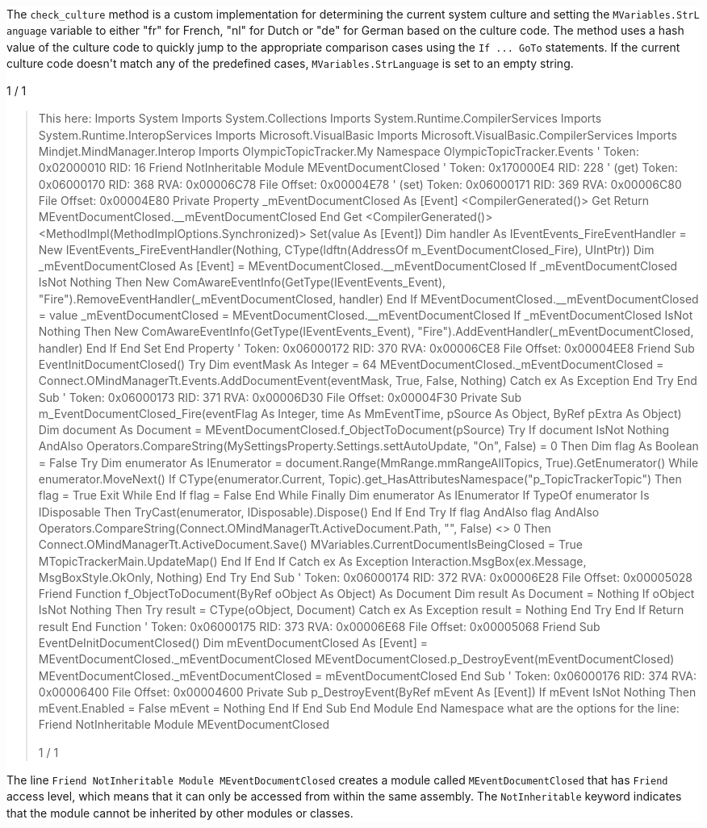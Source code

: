 
The `check_culture` method is a custom implementation for determining the current system culture and setting the `MVariables.StrLanguage` variable to either "fr" for French, "nl" for Dutch or "de" for German based on the culture code. The method uses a hash value of the culture code to quickly jump to the appropriate comparison cases using the `If ... GoTo` statements. If the current culture code doesn't match any of the predefined cases, `MVariables.StrLanguage` is set to an empty string.

1 / 1

> This here: Imports System Imports System.Collections Imports System.Runtime.CompilerServices Imports System.Runtime.InteropServices Imports Microsoft.VisualBasic Imports Microsoft.VisualBasic.CompilerServices Imports Mindjet.MindManager.Interop Imports OlympicTopicTracker.My Namespace OlympicTopicTracker.Events ' Token: 0x02000010 RID: 16 Friend NotInheritable Module MEventDocumentClosed ' Token: 0x170000E4 RID: 228 ' (get) Token: 0x06000170 RID: 368 RVA: 0x00006C78 File Offset: 0x00004E78 ' (set) Token: 0x06000171 RID: 369 RVA: 0x00006C80 File Offset: 0x00004E80 Private Property \_mEventDocumentClosed As \[Event\] <CompilerGenerated()> Get Return MEventDocumentClosed.\_\_mEventDocumentClosed End Get <CompilerGenerated()> <MethodImpl(MethodImplOptions.Synchronized)> Set(value As \[Event\]) Dim handler As IEventEvents\_FireEventHandler = New IEventEvents\_FireEventHandler(Nothing, CType(ldftn(AddressOf m\_EventDocumentClosed\_Fire), UIntPtr)) Dim \_mEventDocumentClosed As \[Event\] = MEventDocumentClosed.\_\_mEventDocumentClosed If \_mEventDocumentClosed IsNot Nothing Then New ComAwareEventInfo(GetType(IEventEvents\_Event), "Fire").RemoveEventHandler(\_mEventDocumentClosed, handler) End If MEventDocumentClosed.\_\_mEventDocumentClosed = value \_mEventDocumentClosed = MEventDocumentClosed.\_\_mEventDocumentClosed If \_mEventDocumentClosed IsNot Nothing Then New ComAwareEventInfo(GetType(IEventEvents\_Event), "Fire").AddEventHandler(\_mEventDocumentClosed, handler) End If End Set End Property ' Token: 0x06000172 RID: 370 RVA: 0x00006CE8 File Offset: 0x00004EE8 Friend Sub EventInitDocumentClosed() Try Dim eventMask As Integer = 64 MEventDocumentClosed.\_mEventDocumentClosed = Connect.OMindManagerTt.Events.AddDocumentEvent(eventMask, True, False, Nothing) Catch ex As Exception End Try End Sub ' Token: 0x06000173 RID: 371 RVA: 0x00006D30 File Offset: 0x00004F30 Private Sub m\_EventDocumentClosed\_Fire(eventFlag As Integer, time As MmEventTime, pSource As Object, ByRef pExtra As Object) Dim document As Document = MEventDocumentClosed.f\_ObjectToDocument(pSource) Try If document IsNot Nothing AndAlso Operators.CompareString(MySettingsProperty.Settings.settAutoUpdate, "On", False) = 0 Then Dim flag As Boolean = False Try Dim enumerator As IEnumerator = document.Range(MmRange.mmRangeAllTopics, True).GetEnumerator() While enumerator.MoveNext() If CType(enumerator.Current, Topic).get\_HasAttributesNamespace("p\_TopicTrackerTopic") Then flag = True Exit While End If flag = False End While Finally Dim enumerator As IEnumerator If TypeOf enumerator Is IDisposable Then TryCast(enumerator, IDisposable).Dispose() End If End Try If flag AndAlso flag AndAlso Operators.CompareString(Connect.OMindManagerTt.ActiveDocument.Path, "", False) <> 0 Then Connect.OMindManagerTt.ActiveDocument.Save() MVariables.CurrentDocumentIsBeingClosed = True MTopicTrackerMain.UpdateMap() End If End If Catch ex As Exception Interaction.MsgBox(ex.Message, MsgBoxStyle.OkOnly, Nothing) End Try End Sub ' Token: 0x06000174 RID: 372 RVA: 0x00006E28 File Offset: 0x00005028 Friend Function f\_ObjectToDocument(ByRef oObject As Object) As Document Dim result As Document = Nothing If oObject IsNot Nothing Then Try result = CType(oObject, Document) Catch ex As Exception result = Nothing End Try End If Return result End Function ' Token: 0x06000175 RID: 373 RVA: 0x00006E68 File Offset: 0x00005068 Friend Sub EventDeInitDocumentClosed() Dim mEventDocumentClosed As \[Event\] = MEventDocumentClosed.\_mEventDocumentClosed MEventDocumentClosed.p\_DestroyEvent(mEventDocumentClosed) MEventDocumentClosed.\_mEventDocumentClosed = mEventDocumentClosed End Sub ' Token: 0x06000176 RID: 374 RVA: 0x00006400 File Offset: 0x00004600 Private Sub p\_DestroyEvent(ByRef mEvent As \[Event\]) If mEvent IsNot Nothing Then mEvent.Enabled = False mEvent = Nothing End If End Sub End Module End Namespace what are the options for the line: Friend NotInheritable Module MEventDocumentClosed
> 
> 1 / 1

The line `Friend NotInheritable Module MEventDocumentClosed` creates a module called `MEventDocumentClosed` that has `Friend` access level, which means that it can only be accessed from within the same assembly. The `NotInheritable` keyword indicates that the module cannot be inherited by other modules or classes.
